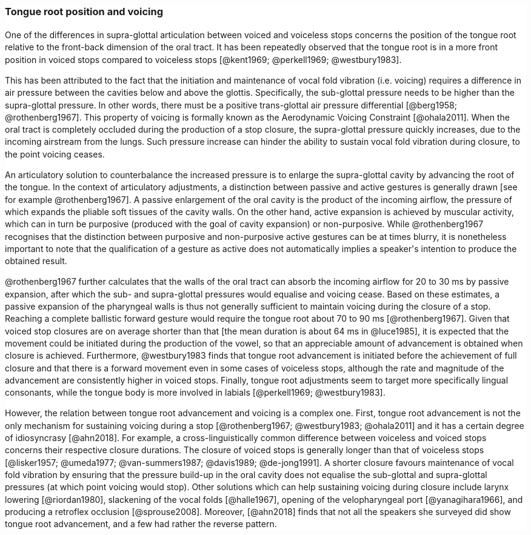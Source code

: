 ### Tongue root position and voicing

One of the differences in supra-glottal articulation between voiced and voiceless stops concerns the position of the tongue root relative to the front-back dimension of the oral tract.
It has been repeatedly observed that the tongue root is in a more front position in voiced stops compared to voiceless stops [@kent1969; @perkell1969; @westbury1983].

This has been attributed to the fact that the initiation and maintenance of vocal fold vibration (i.e. voicing) requires a difference in air pressure between the cavities below and above the glottis.
Specifically, the sub-glottal pressure needs to be higher than the supra-glottal pressure.
In other words, there must be a positive trans-glottal air pressure differential [@berg1958; @rothenberg1967].
This property of voicing is formally known as the Aerodynamic Voicing Constraint [@ohala2011].
When the oral tract is completely occluded during the production of a stop closure, the supra-glottal pressure quickly increases, due to the incoming airstream from the lungs.
Such pressure increase can hinder the ability to sustain vocal fold vibration during closure, to the point voicing ceases.

An articulatory solution to counterbalance the increased pressure is to enlarge the supra-glottal cavity by advancing the root of the tongue.
In the context of articulatory adjustments, a distinction between passive and active gestures is generally drawn [see for example @rothenberg1967].
A passive enlargement of the oral cavity is the product of the incoming airflow, the pressure of which expands the pliable soft tissues of the cavity walls.
On the other hand, active expansion is achieved by muscular activity, which can in turn be purposive (produced with the goal of cavity expansion) or non-purposive.
While @rothenberg1967 recognises that the distinction between purposive and non-purposive active gestures can be at times blurry, it is nonetheless important to note that the qualification of a gesture as active does not automatically implies a speaker's intention to produce the obtained result.

@rothenberg1967 further calculates that the walls of the oral tract can absorb the incoming airflow for 20 to 30 ms by passive expansion, after which the sub- and supra-glottal pressures would equalise and voicing cease.
Based on these estimates, a passive expansion of the pharyngeal walls is thus not generally sufficient to maintain voicing during the closure of a stop.
Reaching a complete ballistic forward gesture would require the tongue root about 70 to 90 ms [@rothenberg1967].
Given that voiced stop closures are on average shorter than that [the mean duration is about 64 ms in @luce1985], it is expected that the movement could be initiated during the production of the vowel, so that an appreciable amount of advancement is obtained when closure is achieved.
Furthermore, @westbury1983 finds that tongue root advancement is initiated before the achievement of full closure and that there is a forward movement even in some cases of voiceless stops, although the rate and magnitude of the advancement are consistently higher in voiced stops.
Finally, tongue root adjustments seem to target more specifically lingual consonants, while the tongue body is more involved in labials [@perkell1969; @westbury1983].

However, the relation between tongue root advancement and voicing is a complex one.
First, tongue root advancement is not the only mechanism for sustaining voicing during a stop [@rothenberg1967; @westbury1983; @ohala2011] and it has a certain degree of idiosyncrasy [@ahn2018].
For example, a cross-linguistically common difference between voiceless and voiced stops concerns their respective closure durations.
The closure of voiced stops is generally longer than that of voiceless stops [@lisker1957; @umeda1977; @van-summers1987; @davis1989; @de-jong1991].
A shorter closure favours maintenance of vocal fold vibration by ensuring that the pressure build-up in the oral cavity does not equalise the sub-glottal and supra-glottal pressures (at which point voicing would stop).
Other solutions which can help sustaining voicing during closure include larynx lowering [@riordan1980], slackening of the vocal folds [@halle1967], opening of the velopharyngeal port [@yanagihara1966], and producing a retroflex occlusion [@sprouse2008].
Moreover, [@ahn2018] finds that not all the speakers she surveyed did show tongue root advancement, and a few had rather the reverse pattern.
